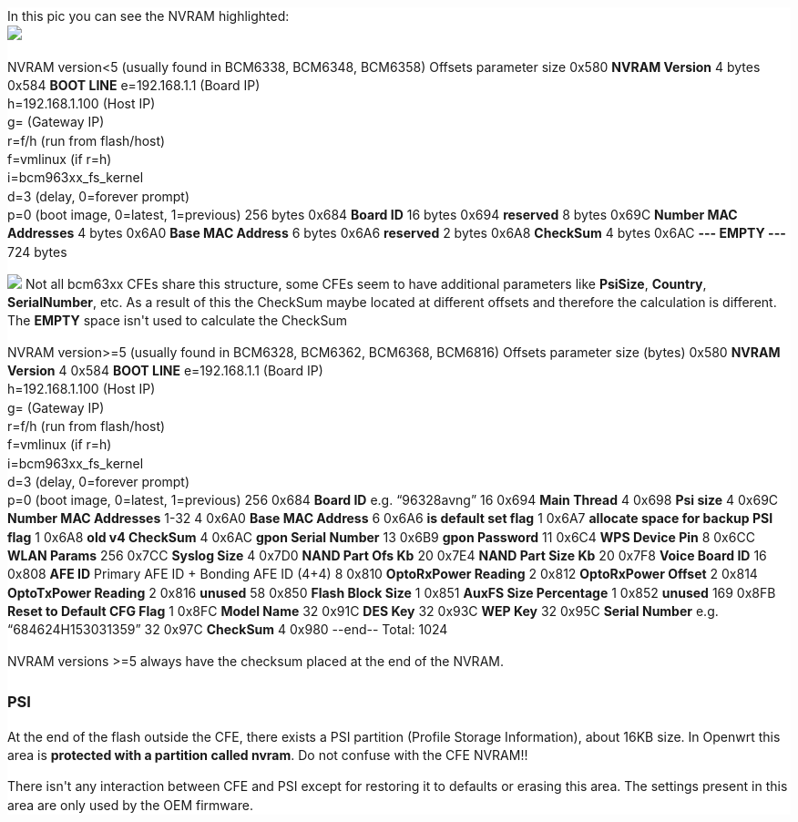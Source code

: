 In this pic you can see the NVRAM highlighted:  
[![](/_media/doc/techref/bootloader/cfe_nvram-bcm63xx_2.png?w=300&tok=bc4c02)](/_detail/doc/techref/bootloader/cfe_nvram-bcm63xx_2.png?id=docs%3Atechref%3Abootloader%3Acfe "doc:techref:bootloader:cfe_nvram-bcm63xx_2.png")

NVRAM version&lt;5 (usually found in BCM6338, BCM6348, BCM6358) Offsets parameter size 0x580 **NVRAM Version** 4 bytes 0x584 **BOOT LINE** e=192.168.1.1 (Board IP)  
h=192.168.1.100 (Host IP)  
g= (Gateway IP)  
r=f/h (run from flash/host)  
f=vmlinux (if r=h)  
i=bcm963xx\_fs\_kernel  
d=3 (delay, 0=forever prompt)  
p=0 (boot image, 0=latest, 1=previous) 256 bytes 0x684 **Board ID** 16 bytes 0x694 **reserved** 8 bytes 0x69C **Number MAC Addresses** 4 bytes 0x6A0 **Base MAC Address** 6 bytes 0x6A6 **reserved** 2 bytes 0x6A8 **CheckSum** 4 bytes 0x6AC **--- EMPTY ---** 724 bytes

[![](/_media/meta/48px-dialog-warning.svg.png)](/_detail/meta/48px-dialog-warning.svg.png?id=docs%3Atechref%3Abootloader%3Acfe "meta:48px-dialog-warning.svg.png") Not all bcm63xx CFEs share this structure, some CFEs seem to have additional parameters like **PsiSize**, **Country**, **SerialNumber**, etc. As a result of this the CheckSum maybe located at different offsets and therefore the calculation is different. The **EMPTY** space isn't used to calculate the CheckSum

NVRAM version&gt;=5 (usually found in BCM6328, BCM6362, BCM6368, BCM6816) Offsets parameter size (bytes) 0x580 **NVRAM Version** 4 0x584 **BOOT LINE** e=192.168.1.1 (Board IP)  
h=192.168.1.100 (Host IP)  
g= (Gateway IP)  
r=f/h (run from flash/host)  
f=vmlinux (if r=h)  
i=bcm963xx\_fs\_kernel  
d=3 (delay, 0=forever prompt)  
p=0 (boot image, 0=latest, 1=previous) 256 0x684 **Board ID** e.g. “96328avng” 16 0x694 **Main Thread** 4 0x698 **Psi size** 4 0x69C **Number MAC Addresses** 1-32 4 0x6A0 **Base MAC Address** 6 0x6A6 **is default set flag** 1 0x6A7 **allocate space for backup PSI flag** 1 0x6A8 **old v4 CheckSum** 4 0x6AC **gpon Serial Number** 13 0x6B9 **gpon Password** 11 0x6C4 **WPS Device Pin** 8 0x6CC **WLAN Params** 256 0x7CC **Syslog Size** 4 0x7D0 **NAND Part Ofs Kb** 20 0x7E4 **NAND Part Size Kb** 20 0x7F8 **Voice Board ID** 16 0x808 **AFE ID** Primary AFE ID + Bonding AFE ID (4+4) 8 0x810 **OptoRxPower Reading** 2 0x812 **OptoRxPower Offset** 2 0x814 **OptoTxPower Reading** 2 0x816 **unused** 58 0x850 **Flash Block Size** 1 0x851 **AuxFS Size Percentage** 1 0x852 **unused** 169 0x8FB **Reset to Default CFG Flag** 1 0x8FC **Model Name** 32 0x91C **DES Key** 32 0x93C **WEP Key** 32 0x95C **Serial Number** e.g. “684624H153031359” 32 0x97C **CheckSum** 4 0x980 --end-- Total: 1024

NVRAM versions &gt;=5 always have the checksum placed at the end of the NVRAM.

### PSI

At the end of the flash outside the CFE, there exists a PSI partition (Profile Storage Information), about 16KB size. In Openwrt this area is **protected with a partition called nvram**. Do not confuse with the CFE NVRAM!!

There isn't any interaction between CFE and PSI except for restoring it to defaults or erasing this area. The settings present in this area are only used by the OEM firmware.
